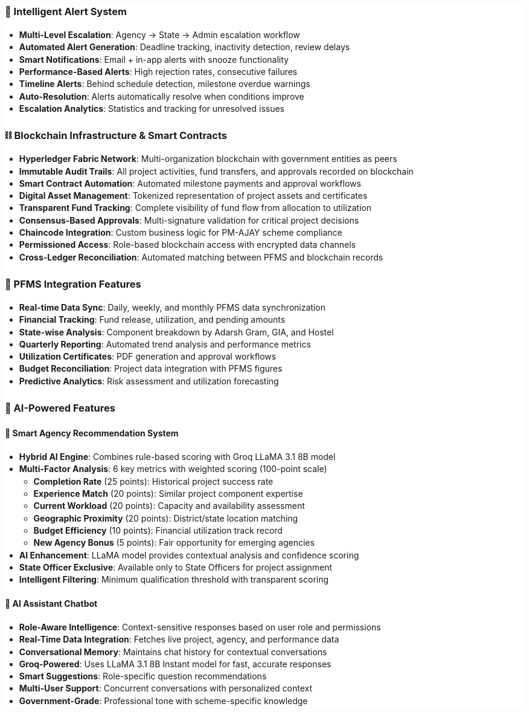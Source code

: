 ### 🔔 Intelligent Alert System
- **Multi-Level Escalation**: Agency → State → Admin escalation workflow
- **Automated Alert Generation**: Deadline tracking, inactivity detection, review delays
- **Smart Notifications**: Email + in-app alerts with snooze functionality
- **Performance-Based Alerts**: High rejection rates, consecutive failures
- **Timeline Alerts**: Behind schedule detection, milestone overdue warnings
- **Auto-Resolution**: Alerts automatically resolve when conditions improve
- **Escalation Analytics**: Statistics and tracking for unresolved issues

### ⛓️ Blockchain Infrastructure & Smart Contracts
- **Hyperledger Fabric Network**: Multi-organization blockchain with government entities as peers
- **Immutable Audit Trails**: All project activities, fund transfers, and approvals recorded on blockchain
- **Smart Contract Automation**: Automated milestone payments and approval workflows
- **Digital Asset Management**: Tokenized representation of project assets and certificates
- **Transparent Fund Tracking**: Complete visibility of fund flow from allocation to utilization
- **Consensus-Based Approvals**: Multi-signature validation for critical project decisions
- **Chaincode Integration**: Custom business logic for PM-AJAY scheme compliance
- **Permissioned Access**: Role-based blockchain access with encrypted data channels
- **Cross-Ledger Reconciliation**: Automated matching between PFMS and blockchain records

### 🏦 PFMS Integration Features
- **Real-time Data Sync**: Daily, weekly, and monthly PFMS data synchronization
- **Financial Tracking**: Fund release, utilization, and pending amounts
- **State-wise Analysis**: Component breakdown by Adarsh Gram, GIA, and Hostel
- **Quarterly Reporting**: Automated trend analysis and performance metrics
- **Utilization Certificates**: PDF generation and approval workflows
- **Budget Reconciliation**: Project data integration with PFMS figures
- **Predictive Analytics**: Risk assessment and utilization forecasting

### 🤖 AI-Powered Features

#### 🎯 Smart Agency Recommendation System
- **Hybrid AI Engine**: Combines rule-based scoring with Groq LLaMA 3.1 8B model
- **Multi-Factor Analysis**: 6 key metrics with weighted scoring (100-point scale)
  - **Completion Rate** (25 points): Historical project success rate
  - **Experience Match** (20 points): Similar project component expertise
  - **Current Workload** (20 points): Capacity and availability assessment
  - **Geographic Proximity** (20 points): District/state location matching
  - **Budget Efficiency** (10 points): Financial utilization track record
  - **New Agency Bonus** (5 points): Fair opportunity for emerging agencies
- **AI Enhancement**: LLaMA model provides contextual analysis and confidence scoring
- **State Officer Exclusive**: Available only to State Officers for project assignment
- **Intelligent Filtering**: Minimum qualification threshold with transparent scoring

#### 💬 AI Assistant Chatbot
- **Role-Aware Intelligence**: Context-sensitive responses based on user role and permissions
- **Real-Time Data Integration**: Fetches live project, agency, and performance data
- **Conversational Memory**: Maintains chat history for contextual conversations
- **Groq-Powered**: Uses LLaMA 3.1 8B Instant model for fast, accurate responses
- **Smart Suggestions**: Role-specific question recommendations
- **Multi-User Support**: Concurrent conversations with personalized context
- **Government-Grade**: Professional tone with scheme-specific knowledge
